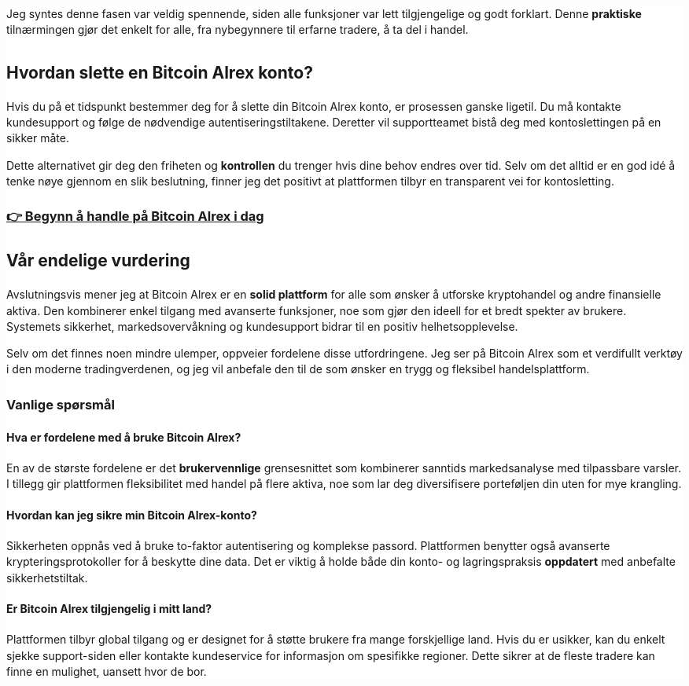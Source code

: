 Jeg syntes denne fasen var veldig spennende, siden alle funksjoner var lett tilgjengelige og godt forklart. Denne **praktiske** tilnærmingen gjør det enkelt for alle, fra nybegynnere til erfarne tradere, å ta del i handel.

## Hvordan slette en Bitcoin Alrex konto?  
Hvis du på et tidspunkt bestemmer deg for å slette din Bitcoin Alrex konto, er prosessen ganske ligetil. Du må kontakte kundesupport og følge de nødvendige autentiseringstiltakene. Deretter vil supportteamet bistå deg med kontoslettingen på en sikker måte.

Dette alternativet gir deg den friheten og **kontrollen** du trenger hvis dine behov endres over tid. Selv om det alltid er en god idé å tenke nøye gjennom en slik beslutning, finner jeg det positivt at plattformen tilbyr en transparent vei for kontosletting.

### [👉 Begynn å handle på Bitcoin Alrex i dag](https://bitwander.org/bitcoin-alrex/)
## Vår endelige vurdering  
Avslutningsvis mener jeg at Bitcoin Alrex er en **solid plattform** for alle som ønsker å utforske kryptohandel og andre finansielle aktiva. Den kombinerer enkel tilgang med avanserte funksjoner, noe som gjør den ideell for et bredt spekter av brukere. Systemets sikkerhet, markedsovervåkning og kundesupport bidrar til en positiv helhetsopplevelse.

Selv om det finnes noen mindre ulemper, oppveier fordelene disse utfordringene. Jeg ser på Bitcoin Alrex som et verdifullt verktøy i den moderne tradingverdenen, og jeg vil anbefale den til de som ønsker en trygg og fleksibel handelsplattform.

### Vanlige spørsmål  

#### Hva er fordelene med å bruke Bitcoin Alrex?  
En av de største fordelene er det **brukervennlige** grensesnittet som kombinerer sanntids markedsanalyse med tilpassbare varsler. I tillegg gir plattformen fleksibilitet med handel på flere aktiva, noe som lar deg diversifisere porteføljen din uten for mye krangling.

#### Hvordan kan jeg sikre min Bitcoin Alrex-konto?  
Sikkerheten oppnås ved å bruke to-faktor autentisering og komplekse passord. Plattformen benytter også avanserte krypteringsprotokoller for å beskytte dine data. Det er viktig å holde både din konto- og lagringspraksis **oppdatert** med anbefalte sikkerhetstiltak.

#### Er Bitcoin Alrex tilgjengelig i mitt land?  
Plattformen tilbyr global tilgang og er designet for å støtte brukere fra mange forskjellige land. Hvis du er usikker, kan du enkelt sjekke support-siden eller kontakte kundeservice for informasjon om spesifikke regioner. Dette sikrer at de fleste tradere kan finne en mulighet, uansett hvor de bor.